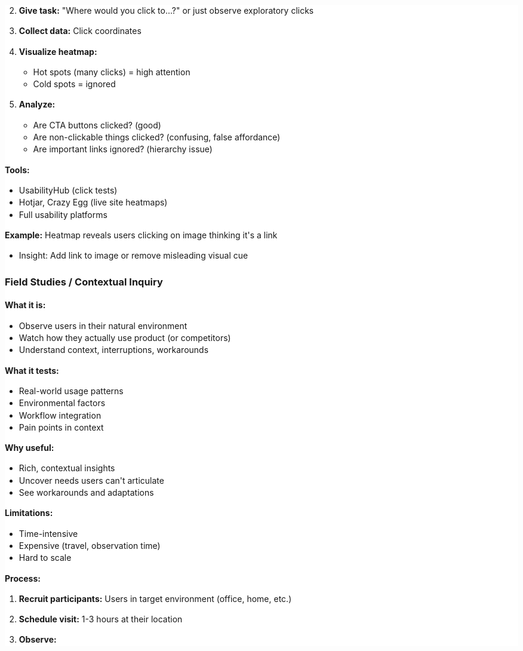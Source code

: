 2. **Give task:** "Where would you click to...?" or just observe exploratory clicks

3. **Collect data:** Click coordinates

4. **Visualize heatmap:**

   - Hot spots (many clicks) = high attention
   - Cold spots = ignored

5. **Analyze:**
   - Are CTA buttons clicked? (good)
   - Are non-clickable things clicked? (confusing, false affordance)
   - Are important links ignored? (hierarchy issue)

**Tools:**

- UsabilityHub (click tests)
- Hotjar, Crazy Egg (live site heatmaps)
- Full usability platforms

**Example:**
Heatmap reveals users clicking on image thinking it's a link

- Insight: Add link to image or remove misleading visual cue

### Field Studies / Contextual Inquiry

**What it is:**

- Observe users in their natural environment
- Watch how they actually use product (or competitors)
- Understand context, interruptions, workarounds

**What it tests:**

- Real-world usage patterns
- Environmental factors
- Workflow integration
- Pain points in context

**Why useful:**

- Rich, contextual insights
- Uncover needs users can't articulate
- See workarounds and adaptations

**Limitations:**

- Time-intensive
- Expensive (travel, observation time)
- Hard to scale

**Process:**

1. **Recruit participants:** Users in target environment (office, home, etc.)

2. **Schedule visit:** 1-3 hours at their location

3. **Observe:**
